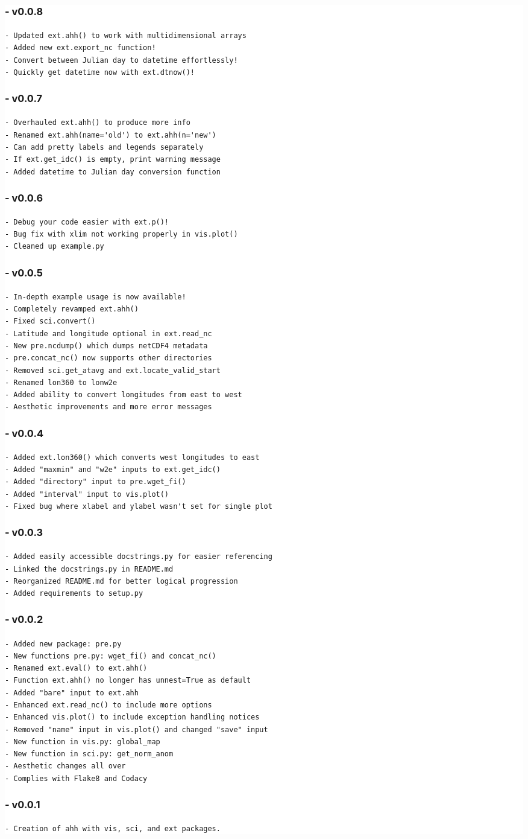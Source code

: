### - v0.0.8
    - Updated ext.ahh() to work with multidimensional arrays
    - Added new ext.export_nc function!
    - Convert between Julian day to datetime effortlessly!
    - Quickly get datetime now with ext.dtnow()!
### - v0.0.7
    - Overhauled ext.ahh() to produce more info
    - Renamed ext.ahh(name='old') to ext.ahh(n='new')
    - Can add pretty labels and legends separately
    - If ext.get_idc() is empty, print warning message
    - Added datetime to Julian day conversion function
### - v0.0.6
    - Debug your code easier with ext.p()!
    - Bug fix with xlim not working properly in vis.plot()
    - Cleaned up example.py
### - v0.0.5
    - In-depth example usage is now available!
    - Completely revamped ext.ahh()
    - Fixed sci.convert()
    - Latitude and longitude optional in ext.read_nc
    - New pre.ncdump() which dumps netCDF4 metadata
    - pre.concat_nc() now supports other directories
    - Removed sci.get_atavg and ext.locate_valid_start
    - Renamed lon360 to lonw2e
    - Added ability to convert longitudes from east to west
    - Aesthetic improvements and more error messages
### - v0.0.4
    - Added ext.lon360() which converts west longitudes to east
    - Added "maxmin" and "w2e" inputs to ext.get_idc()
    - Added "directory" input to pre.wget_fi()
    - Added "interval" input to vis.plot()
    - Fixed bug where xlabel and ylabel wasn't set for single plot
### - v0.0.3
    - Added easily accessible docstrings.py for easier referencing
    - Linked the docstrings.py in README.md
    - Reorganized README.md for better logical progression
    - Added requirements to setup.py
### - v0.0.2
    - Added new package: pre.py
    - New functions pre.py: wget_fi() and concat_nc()
    - Renamed ext.eval() to ext.ahh()
    - Function ext.ahh() no longer has unnest=True as default
    - Added "bare" input to ext.ahh
    - Enhanced ext.read_nc() to include more options
    - Enhanced vis.plot() to include exception handling notices
    - Removed "name" input in vis.plot() and changed "save" input
    - New function in vis.py: global_map
    - New function in sci.py: get_norm_anom
    - Aesthetic changes all over
    - Complies with Flake8 and Codacy
### - v0.0.1
    - Creation of ahh with vis, sci, and ext packages.